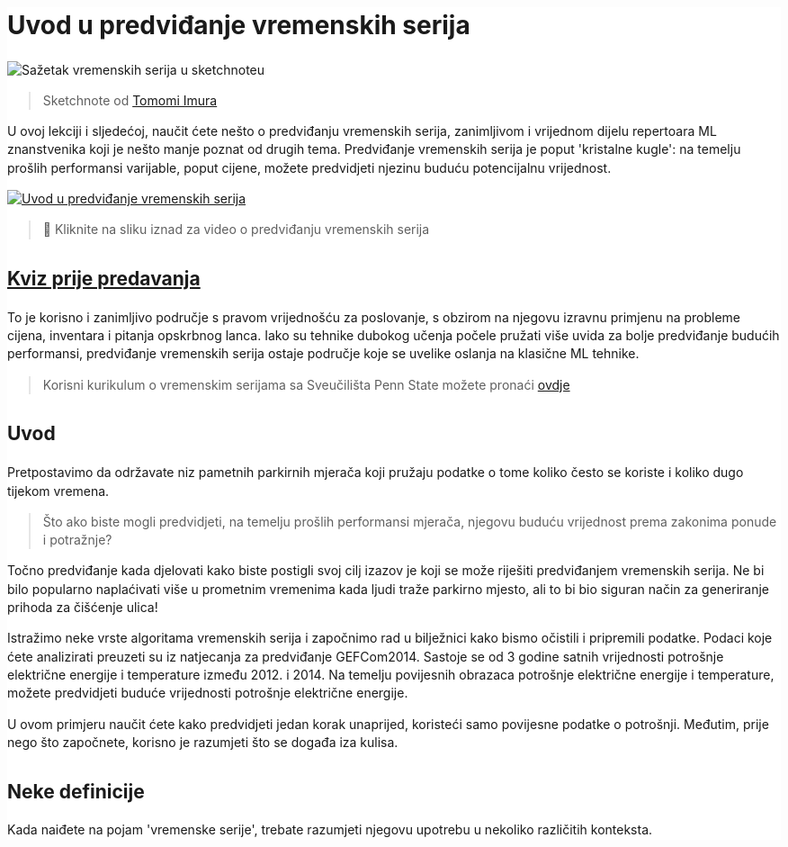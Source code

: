 
# Uvod u predviđanje vremenskih serija

![Sažetak vremenskih serija u sketchnoteu](../../../../sketchnotes/ml-timeseries.png)

> Sketchnote od [Tomomi Imura](https://www.twitter.com/girlie_mac)

U ovoj lekciji i sljedećoj, naučit ćete nešto o predviđanju vremenskih serija, zanimljivom i vrijednom dijelu repertoara ML znanstvenika koji je nešto manje poznat od drugih tema. Predviđanje vremenskih serija je poput 'kristalne kugle': na temelju prošlih performansi varijable, poput cijene, možete predvidjeti njezinu buduću potencijalnu vrijednost.

[![Uvod u predviđanje vremenskih serija](https://img.youtube.com/vi/cBojo1hsHiI/0.jpg)](https://youtu.be/cBojo1hsHiI "Uvod u predviđanje vremenskih serija")

> 🎥 Kliknite na sliku iznad za video o predviđanju vremenskih serija

## [Kviz prije predavanja](https://ff-quizzes.netlify.app/en/ml/)

To je korisno i zanimljivo područje s pravom vrijednošću za poslovanje, s obzirom na njegovu izravnu primjenu na probleme cijena, inventara i pitanja opskrbnog lanca. Iako su tehnike dubokog učenja počele pružati više uvida za bolje predviđanje budućih performansi, predviđanje vremenskih serija ostaje područje koje se uvelike oslanja na klasične ML tehnike.

> Korisni kurikulum o vremenskim serijama sa Sveučilišta Penn State možete pronaći [ovdje](https://online.stat.psu.edu/stat510/lesson/1)

## Uvod

Pretpostavimo da održavate niz pametnih parkirnih mjerača koji pružaju podatke o tome koliko često se koriste i koliko dugo tijekom vremena.

> Što ako biste mogli predvidjeti, na temelju prošlih performansi mjerača, njegovu buduću vrijednost prema zakonima ponude i potražnje?

Točno predviđanje kada djelovati kako biste postigli svoj cilj izazov je koji se može riješiti predviđanjem vremenskih serija. Ne bi bilo popularno naplaćivati više u prometnim vremenima kada ljudi traže parkirno mjesto, ali to bi bio siguran način za generiranje prihoda za čišćenje ulica!

Istražimo neke vrste algoritama vremenskih serija i započnimo rad u bilježnici kako bismo očistili i pripremili podatke. Podaci koje ćete analizirati preuzeti su iz natjecanja za predviđanje GEFCom2014. Sastoje se od 3 godine satnih vrijednosti potrošnje električne energije i temperature između 2012. i 2014. Na temelju povijesnih obrazaca potrošnje električne energije i temperature, možete predvidjeti buduće vrijednosti potrošnje električne energije.

U ovom primjeru naučit ćete kako predvidjeti jedan korak unaprijed, koristeći samo povijesne podatke o potrošnji. Međutim, prije nego što započnete, korisno je razumjeti što se događa iza kulisa.

## Neke definicije

Kada naiđete na pojam 'vremenske serije', trebate razumjeti njegovu upotrebu u nekoliko različitih konteksta.
